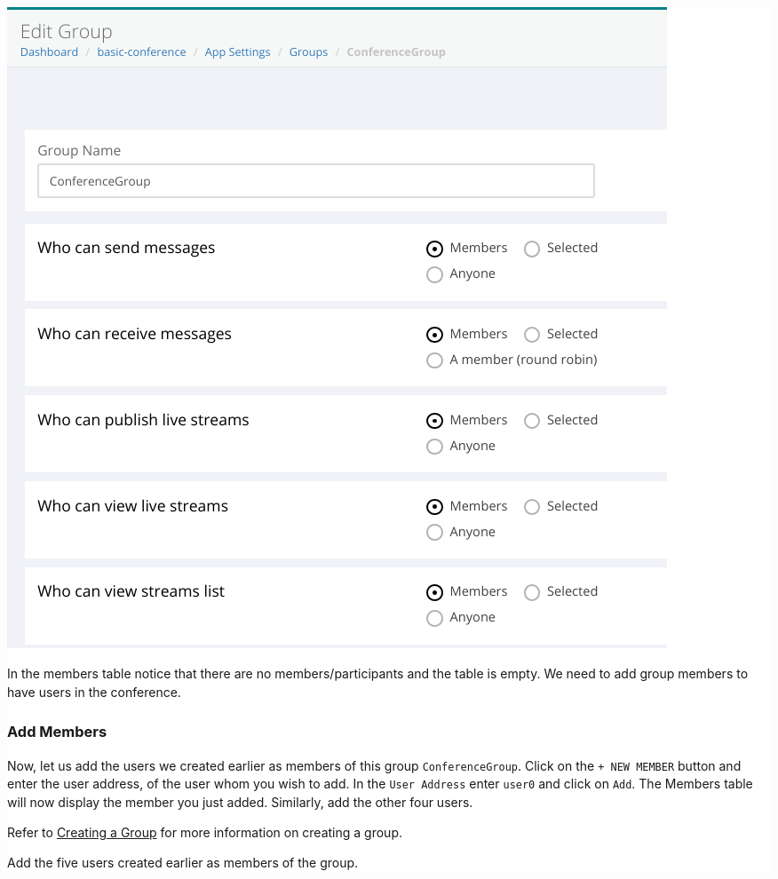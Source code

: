 ![Conference Group Settings](images/conference_group_settings.png)

In the members table notice that there are no members/participants and the table is empty. We need to add group members to have users in the conference. 

### Add Members

Now, let us add the users we created earlier as members of this group `ConferenceGroup`. Click on the `+ NEW MEMBER` button and enter the user address, of the user whom you wish to add. In the `User Address` enter `user0` and click on `Add`. The Members table will now display the member you just added. Similarly, add the other four users. 

Refer to [Creating a Group](https://mesibo.com/documentation/api/backend-api/#create-a-group) for more information on creating a group. 

Add the five users created earlier as members of the group.